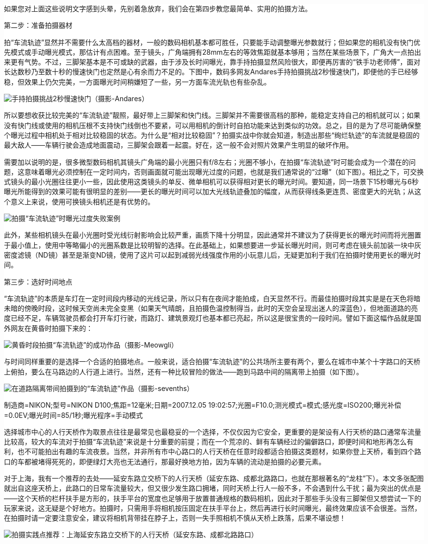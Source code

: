 如果您对上面这些说明文字感到头晕，先别着急放弃，我们会在第四步教您最简单、实用的拍摄方法。

第二步：准备拍摄器材

拍“车流轨迹”显然并不需要什么太高档的器材，一般的数码相机基本都可胜任，只要能手动调整曝光参数就行；但如果您的相机没有快门优先模式或手动曝光模式，那估计有点困难。至于镜头，广角端拥有28mm左右的等效焦距就基本够用；当然在某些场景下，广角大一点拍出来更有气势。不过，三脚架基本是不可或缺的武器，由于涉及长时间曝光，靠手持拍摄显然风险很大，即便再厉害的“铁手功老师傅”，面对长达数秒乃至数十秒的慢速快门也定然是心有余而力不足的。下图中，数码多网友Andares手持拍摄挑战2秒慢速快门，即便他的手已经够稳，但效果上仍欠完美，一方面曝光时间稍嫌短了一些，另一方面车流光轨也有些杂乱。

![手持拍摄挑战2秒慢速快门（摄影-Andares）](https://images.soomal.cc/images/doc/20111203/00015245.webp)





所以要想收获比较完美的“车流轨迹”靓照，最好带上三脚架和快门线。三脚架并不需要很高档的那种，能稳定支持自己的相机就可以；如果没有快门线或使用的相机压根不支持快门线倒也不要紧，可以用相机的倒计时自拍功能来达到类似的功效。总之，目的是为了尽可能确保整个曝光过程中相机处于相对比较稳固的状态。为什么是“相对比较稳固”？拍摄实战中你就会知道，制造出那些“绚烂轨迹”的车流就是稳固的最大敌人――车辆行驶会造成地面震动，三脚架会跟着一起震。好在，这一般不会对照片效果产生明显的破坏作用。

需要加以说明的是，很多微型数码相机其镜头广角端的最小光圈只有f/8左右；光圈不够小，在拍摄“车流轨迹”时可能会成为一个潜在的问题，这意味着曝光必须控制在一定时间内，否则画面就可能出现曝光过度的问题，也就是我们通常说的“过曝”（如下图）。相比之下，可交换式镜头的最小光圈往往更小一些，因此使用这类镜头的单反、微单相机可以获得相对更长的曝光时间。要知道，同一场景下15秒曝光与6秒曝光所能得到的效果可能有很明显的差别――更长的曝光时间可以加大光线轨迹叠加的幅度，从而获得线条更连贯、密度更大的光轨；从这个意义上来说，使用可换镜头相机还是有优势的。

![拍摄“车流轨迹”时曝光过度失败案例](https://images.soomal.cc/images/doc/20111204/00015246.webp)





此外，某些相机镜头在最小光圈时受光线衍射影响会比较严重，画质下降十分明显，因此通常并不建议为了获得更长的曝光时间而将光圈置于最小值上，使用中等略偏小的光圈系数是比较明智的选择。在此基础上，如果想要进一步延长曝光时间，则可考虑在镜头前加装一块中灰密度滤镜（ND镜）甚至是渐变ND镜，使用了这片可以起到减弱光线强度作用的小玩意儿后，无疑更加利于我们在拍摄时使用更长的曝光时间。

第三步：选好时间地点

“车流轨迹”的本质是车灯在一定时间段内移动的光线记录，所以只有在夜间才能拍成，白天显然不行。而最佳拍摄时段其实是是在天色将暗未暗的傍晚时段，这时候天空尚未完全变黑（如果天气晴朗，且拍摄色温控制得当，此时的天空会呈现出迷人的深蓝色），但地面道路的亮度已经不足，车辆驾驶员都会打开车灯行驶，而路灯、建筑景观灯也基本都已亮起，所以这是很宝贵的一段时间。譬如下面这幅作品就是国外网友在黄昏时拍摄下来的：

![黄昏时段拍摄“车流轨迹”的成功作品（摄影-Meowgli）](https://images.soomal.cc/images/doc/20111204/00015249.webp)





与时间同样重要的是选择一个合适的拍摄地点。一般来说，适合拍摄“车流轨迹”的公共场所主要有两个，要么在城市中某个十字路口的天桥上俯拍，要么在马路边的人行道上进行。当然，还有一种比较冒险的做法――跑到马路中间的隔离带上拍摄（如下图）。

![在道路隔离带间拍摄到的“车流轨迹”作品（摄影-sevenths）](https://images.soomal.cc/images/doc/20111204/00015250.webp)

制造商=NIKON;型号=NIKON D100;焦距=12毫米;日期=2007.12.05 19:02:57;光圈=F10.0;测光模式=模式;感光度=ISO200;曝光补偿=0.0EV;曝光时间=85/1秒;曝光程序=手动模式



选择城市中心的人行天桥作为取景点往往是最常见也最稳妥的一个选择，不仅仅因为它安全，更重要的是架设有人行天桥的路口通常车流量比较高，较大的车流对于拍摄“车流轨迹”来说是十分重要的前提；而在一个荒凉的、鲜有车辆经过的偏僻路口，即便时间和地形再怎么有利，也不可能拍出有趣的车流夜景。当然，并非所有市中心路口的人行天桥在任意时段都适合拍摄这类题材，如果你登上天桥，看到四个路口的车都被堵得死死的，即便绿灯大亮也无法通行，那最好换地方拍，因为车辆的流动是拍摄的必要元素。

对于上海，我有一个推荐的去处――延安东路立交桥下的人行天桥（延安东路、成都北路路口，也就在那根著名的“龙柱”下）。本文多张配图就出自这座天桥上，此路口的日常车流量较大，但又很少发生路口拥堵，同时天桥上行人一般不多，不会遇到什么干扰；最为突出的优点是――这个天桥的栏杆扶手是方形的，扶手平台的宽度也足够用于放置普通规格的数码相机，因此对于那些手头没有三脚架但又想尝试一下的玩家来说，这无疑是个好地方。拍摄时，只需用手将相机按压固定在扶手平台上，然后再进行长时间曝光，最终效果应该不会很差。当然，在拍摄时请一定要注意安全，建议将相机背带挂在脖子上，否则一失手照相机不慎从天桥上跌落，后果不堪设想！

![拍摄实践点推荐：上海延安东路立交桥下的人行天桥（延安东路、成都北路路口）](https://images.soomal.cc/images/doc/20111204/00015251.webp)
